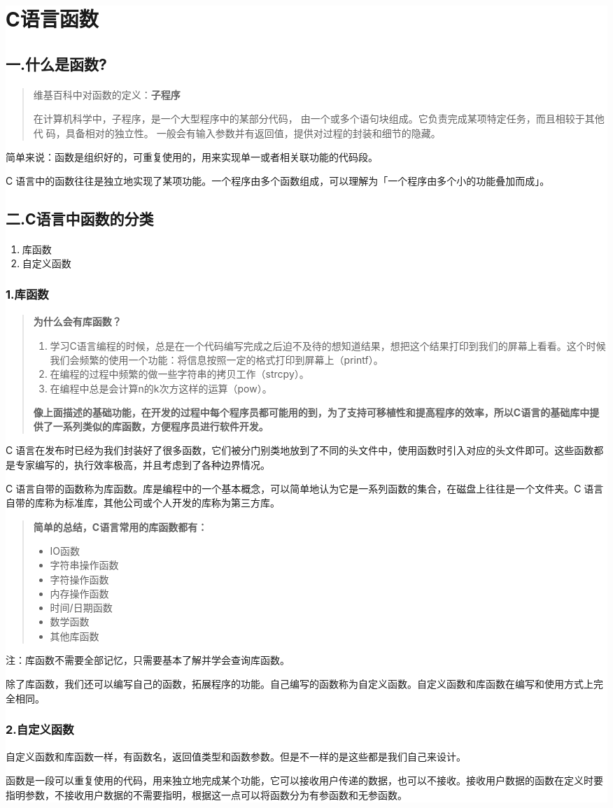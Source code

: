 # C语言函数

## 一.什么是函数?

> 维基百科中对函数的定义：**子程序**
>
> 在计算机科学中，子程序，是一个大型程序中的某部分代码， 由一个或多个语句块组成。它负责完成某项特定任务，而且相较于其他代 码，具备相对的独立性。
> 一般会有输入参数并有返回值，提供对过程的封装和细节的隐藏。

简单来说：函数是组织好的，可重复使用的，用来实现单一或者相关联功能的代码段。

C 语言中的函数往往是独立地实现了某项功能。一个程序由多个函数组成，可以理解为「一个程序由多个小的功能叠加而成」。

## 二.C语言中函数的分类

1. 库函数
2. 自定义函数

### 1.库函数

> **为什么会有库函数？**
>
> 1. 学习C语言编程的时候，总是在一个代码编写完成之后迫不及待的想知道结果，想把这个结果打印到我们的屏幕上看看。这个时候我们会频繁的使用一个功能：将信息按照一定的格式打印到屏幕上（printf）。
> 2. 在编程的过程中频繁的做一些字符串的拷贝工作（strcpy）。
> 3. 在编程中总是会计算n的k次方这样的运算（pow）。
>
> **像上面描述的基础功能，在开发的过程中每个程序员都可能用的到，为了支持可移植性和提高程序的效率，所以C语言的基础库中提供了一系列类似的库函数，方便程序员进行软件开发。**

C 语言在发布时已经为我们封装好了很多函数，它们被分门别类地放到了不同的头文件中，使用函数时引入对应的头文件即可。这些函数都是专家编写的，执行效率极高，并且考虑到了各种边界情况。

C 语言自带的函数称为库函数。库是编程中的一个基本概念，可以简单地认为它是一系列函数的集合，在磁盘上往往是一个文件夹。C 语言自带的库称为标准库，其他公司或个人开发的库称为第三方库。

> **简单的总结，C语言常用的库函数都有：**
>
> - IO函数
> - 字符串操作函数
> - 字符操作函数
> - 内存操作函数
> - 时间/日期函数
> - 数学函数
> - 其他库函数

注：库函数不需要全部记忆，只需要基本了解并学会查询库函数。

除了库函数，我们还可以编写自己的函数，拓展程序的功能。自己编写的函数称为自定义函数。自定义函数和库函数在编写和使用方式上完全相同。

### 2.自定义函数

自定义函数和库函数一样，有函数名，返回值类型和函数参数。但是不一样的是这些都是我们自己来设计。

函数是一段可以重复使用的代码，用来独立地完成某个功能，它可以接收用户传递的数据，也可以不接收。接收用户数据的函数在定义时要指明参数，不接收用户数据的不需要指明，根据这一点可以将函数分为有参函数和无参函数。
